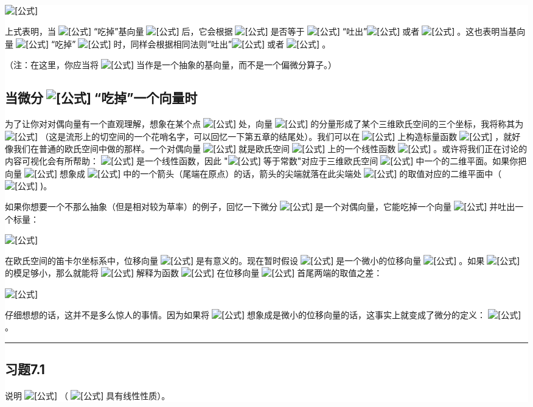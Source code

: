![[公式]](https://www.zhihu.com/equation?tex=%5Cleft%3Cdx%5Ej%2C%5Cfrac%7B%5Cpartial%7D%7B%5Cpartial+x%5Ei%7D%5Cright%3E+%3D+%5Cleft%3C%5Cfrac%7B%5Cpartial%7D%7B%5Cpartial+x%5Ei%7D%2C+dx%5Ej%5Cright%3E+%3D+%5Cdelta%5Ej_i) 

上式表明，当 ![[公式]](https://www.zhihu.com/equation?tex=dx%5Ej) “吃掉”基向量 ![[公式]](https://www.zhihu.com/equation?tex=%5Cfrac%7B%5Cpartial%7D%7B%5Cpartial+x%5Ei%7D) 后，它会根据 ![[公式]](https://www.zhihu.com/equation?tex=i) 是否等于 ![[公式]](https://www.zhihu.com/equation?tex=j) “吐出”![[公式]](https://www.zhihu.com/equation?tex=1) 或者 ![[公式]](https://www.zhihu.com/equation?tex=0+) 。这也表明当基向量 ![[公式]](https://www.zhihu.com/equation?tex=%5Cfrac%7B%5Cpartial%7D%7B%5Cpartial+x%5Ei%7D) “吃掉” ![[公式]](https://www.zhihu.com/equation?tex=dx%5Ej) 时，同样会根据相同法则“吐出”![[公式]](https://www.zhihu.com/equation?tex=1) 或者 ![[公式]](https://www.zhihu.com/equation?tex=0+) 。

（注：在这里，你应当将 ![[公式]](https://www.zhihu.com/equation?tex=%5Cfrac%7B%5Cpartial%7D%7B%5Cpartial+x%5Ej%7D) 当作是一个抽象的基向量，而不是一个偏微分算子。）

## 当微分 ![[公式]](https://www.zhihu.com/equation?tex=df) “吃掉”一个向量时

为了让你对对偶向量有一个直观理解，想象在某个点 ![[公式]](https://www.zhihu.com/equation?tex=p) 处，向量 ![[公式]](https://www.zhihu.com/equation?tex=v%5Ei) 的分量形成了某个三维欧氏空间的三个坐标，我将称其为 ![[公式]](https://www.zhihu.com/equation?tex=T_p%5Cmathcal%7BM%7D) （这是流形上的切空间的一个花哨名字，可以回忆一下第五章的结尾处）。我们可以在 ![[公式]](https://www.zhihu.com/equation?tex=T_p%5Cmathcal%7BM%7D) 上构造标量函数 ![[公式]](https://www.zhihu.com/equation?tex=%5Cphi%28v%5E%5Calpha%29) ，就好像我们在普通的欧氏空间中做的那样。一个对偶向量 ![[公式]](https://www.zhihu.com/equation?tex=w) 就是欧氏空间 ![[公式]](https://www.zhihu.com/equation?tex=T_p%5Cmathcal%7BM%7D) 上的一个线性函数 ![[公式]](https://www.zhihu.com/equation?tex=%5Cphi%28v%5E%5Calpha%29%3Dw_iv%5Ei) 。或许将我们正在讨论的内容可视化会有所帮助： ![[公式]](https://www.zhihu.com/equation?tex=%5Cphi%28v%5E%5Calpha%29) 是一个线性函数，因此 "![[公式]](https://www.zhihu.com/equation?tex=%5Cphi) 等于常数"对应于三维欧氏空间 ![[公式]](https://www.zhihu.com/equation?tex=T_p%5Cmathcal%7BM%7D) 中一个的二维平面。如果你把向量 ![[公式]](https://www.zhihu.com/equation?tex=v) 想象成 ![[公式]](https://www.zhihu.com/equation?tex=T_p%5Cmathcal%7BM%7D) 中的一个箭头（尾端在原点）的话，箭头的尖端就落在此尖端处 ![[公式]](https://www.zhihu.com/equation?tex=%5Cphi) 的取值对应的二维平面中（ ![[公式]](https://www.zhihu.com/equation?tex=w%28v%29%3D%5Cphi%28v%5E%5Calpha%29) )。

如果你想要一个不那么抽象（但是相对较为草率）的例子，回忆一下微分 ![[公式]](https://www.zhihu.com/equation?tex=df) 是一个对偶向量，它能吃掉一个向量 ![[公式]](https://www.zhihu.com/equation?tex=v%5Ei) 并吐出一个标量：

![[公式]](https://www.zhihu.com/equation?tex=%09df%28v%29%3D%5Cmathcal%7BG%7D_iv%5Ei) 

在欧氏空间的笛卡尔坐标系中，位移向量 ![[公式]](https://www.zhihu.com/equation?tex=%5CDelta%7Bx%5Ei%7D) 是有意义的。现在暂时假设 ![[公式]](https://www.zhihu.com/equation?tex=v) 是一个微小的位移向量 ![[公式]](https://www.zhihu.com/equation?tex=v%5Ei%3D%5CDelta+x%5Ei) 。如果 ![[公式]](https://www.zhihu.com/equation?tex=v) 的模足够小，那么就能将 ![[公式]](https://www.zhihu.com/equation?tex=df%28v%29) 解释为函数 ![[公式]](https://www.zhihu.com/equation?tex=f) 在位移向量 ![[公式]](https://www.zhihu.com/equation?tex=v%5Ei%3D%5CDelta+x%5Ei) 首尾两端的取值之差：

![[公式]](https://www.zhihu.com/equation?tex=%09df%28v%29%5Capprox+f%28v%5Ctext%7B%E7%9A%84%E5%B0%96%E7%AB%AF%7D%29+-+f%28v%5Ctext%7B%E7%9A%84%E5%B0%BE%E7%AB%AF%7D%29) 

仔细想想的话，这并不是多么惊人的事情。因为如果将 ![[公式]](https://www.zhihu.com/equation?tex=dx%5Ei) 想象成是微小的位移向量的话，这事实上就变成了微分的定义： ![[公式]](https://www.zhihu.com/equation?tex=df%3D%5Cmathcal%7BG%7D_idx%5Ei) 。

***

## 习题7.1

说明 ![[公式]](https://www.zhihu.com/equation?tex=%5Cleft%3Cv%2Cw%5Cright%3E%3Dv%5Eiw_i) （ ![[公式]](https://www.zhihu.com/equation?tex=%5Cleft%3Cw%2C+v%5Cright%3E%3D%5Cleft%3Cv%2Cw%5Cright%3E%3Dw_iv%5Ei%3Dv%5Eiw_i) 具有线性性质）。
